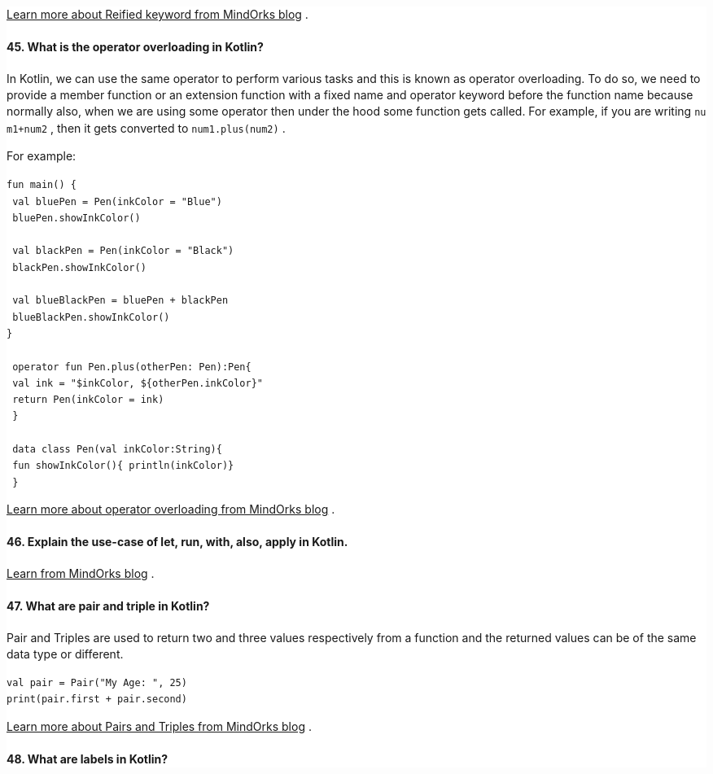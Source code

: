 [Learn more about Reified keyword from MindOrks blog](https://blog.mindorks.com/what-are-reified-types-in-kotlin) .

#### 45\. What is the operator overloading in Kotlin?

In Kotlin, we can use the same operator to perform various tasks and this is known as operator overloading. To do so, we
need to provide a member function or an extension function with a fixed name and operator keyword before the function
name because normally also, when we are using some operator then under the hood some function gets called. For example,
if you are writing `num1+num2` , then it gets converted to `num1.plus(num2)` .

For example:

    fun main() {
     val bluePen = Pen(inkColor = "Blue")
     bluePen.showInkColor()
    
     val blackPen = Pen(inkColor = "Black")
     blackPen.showInkColor()
    
     val blueBlackPen = bluePen + blackPen
     blueBlackPen.showInkColor()
    }
    
     operator fun Pen.plus(otherPen: Pen):Pen{
     val ink = "$inkColor, ${otherPen.inkColor}"
     return Pen(inkColor = ink)
     }
    
     data class Pen(val inkColor:String){
     fun showInkColor(){ println(inkColor)}
     }

[Learn more about operator overloading from MindOrks blog](https://blog.mindorks.com/operator-overloading-in-kotlin) .

#### 46\. Explain the use-case of let, run, with, also, apply in Kotlin.

[Learn from MindOrks blog](https://blog.mindorks.com/using-scoped-functions-in-kotlin-let-run-with-also-apply) .

#### 47\. What are pair and triple in Kotlin?

Pair and Triples are used to return two and three values respectively from a function and the returned values can be of
the same data type or different.

    val pair = Pair("My Age: ", 25)
    print(pair.first + pair.second)

[Learn more about Pairs and Triples from MindOrks blog](https://blog.mindorks.com/pair-and-triple-in-kotlin) .

#### 48\. What are labels in Kotlin?
